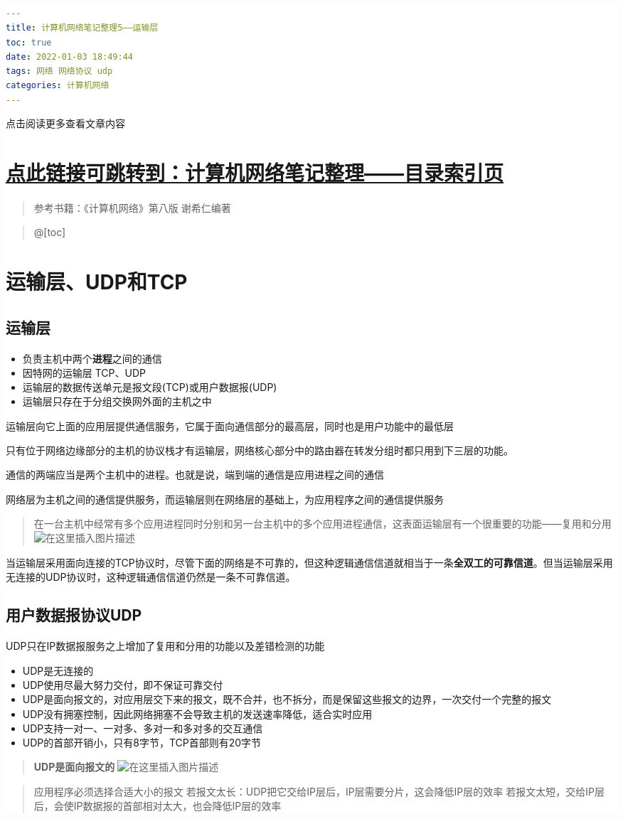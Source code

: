 ```yaml
---
title: 计算机网络笔记整理5——运输层
toc: true
date: 2022-01-03 18:49:44
tags: 网络 网络协议 udp
categories: 计算机网络
---
```


​​点击阅读更多查看文章内容

# [点此链接可跳转到：计算机网络笔记整理——目录索引页](https://blog.csdn.net/shn111/article/details/122298722)
> 参考书籍：《计算机网络》第八版 谢希仁编著

>@[toc]
# 运输层、UDP和TCP
## 运输层
- 负责主机中两个**进程**之间的通信
- 因特网的运输层 TCP、UDP
- 运输层的数据传送单元是报文段(TCP)或用户数据报(UDP)
- 运输层只存在于分组交换网外面的主机之中

运输层向它上面的应用层提供通信服务，它属于面向通信部分的最高层，同时也是用户功能中的最低层

只有位于网络边缘部分的主机的协议栈才有运输层，网络核心部分中的路由器在转发分组时都只用到下三层的功能。

通信的两端应当是两个主机中的进程。也就是说，端到端的通信是应用进程之间的通信

网络层为主机之间的通信提供服务，而运输层则在网络层的基础上，为应用程序之间的通信提供服务

>在一台主机中经常有多个应用进程同时分别和另一台主机中的多个应用进程通信，这表面运输层有一个很重要的功能——复用和分用
![在这里插入图片描述](https://cdn.jsdelivr.net/gh/shnpd/blog-pic@main/csdn/bdddc1bd95faf410306f041677c0e342_1740930955310.png)

当运输层采用面向连接的TCP协议时，尽管下面的网络是不可靠的，但这种逻辑通信信道就相当于一条**全双工的可靠信道**。但当运输层采用无连接的UDP协议时，这种逻辑通信信道仍然是一条不可靠信道。
## 用户数据报协议UDP
UDP只在IP数据报服务之上增加了复用和分用的功能以及差错检测的功能
- UDP是无连接的
- UDP使用尽最大努力交付，即不保证可靠交付
- UDP是面向报文的，对应用层交下来的报文，既不合并，也不拆分，而是保留这些报文的边界，一次交付一个完整的报文
- UDP没有拥塞控制，因此网络拥塞不会导致主机的发送速率降低，适合实时应用
- UDP支持一对一、一对多、多对一和多对多的交互通信
- UDP的首部开销小，只有8字节，TCP首部则有20字节

>**UDP是面向报文的**
>![在这里插入图片描述](https://cdn.jsdelivr.net/gh/shnpd/blog-pic@main/csdn/4b3c989e1b696cf3f73f5f3a372214ed_1740930955310.png)

>应用程序必须选择合适大小的报文
>若报文太长：UDP把它交给IP层后，IP层需要分片，这会降低IP层的效率
>若报文太短，交给IP层后，会使IP数据报的首部相对太大，也会降低IP层的效率

